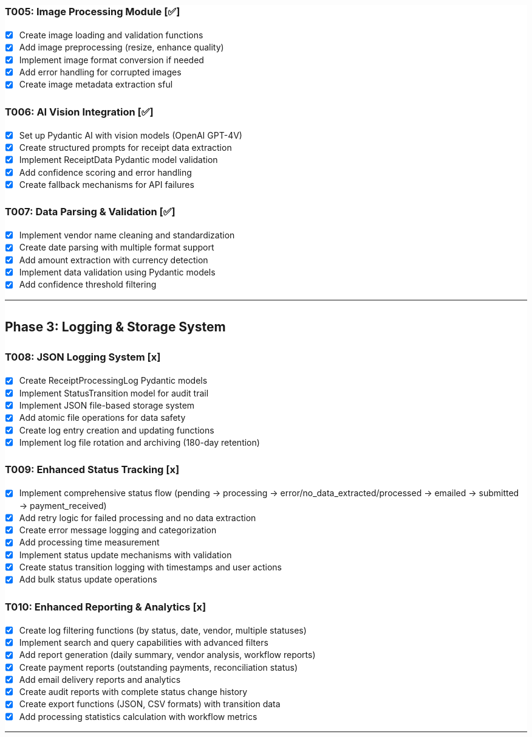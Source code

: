 ### T005: Image Processing Module [✅]
- [x] Create image loading and validation functions
- [x] Add image preprocessing (resize, enhance quality)
- [x] Implement image format conversion if needed
- [x] Add error handling for corrupted images
- [x] Create image metadata extraction
sful
### T006: AI Vision Integration [✅]
- [x] Set up Pydantic AI with vision models (OpenAI GPT-4V)
- [x] Create structured prompts for receipt data extraction
- [x] Implement ReceiptData Pydantic model validation
- [x] Add confidence scoring and error handling
- [x] Create fallback mechanisms for API failures

### T007: Data Parsing & Validation [✅]
- [x] Implement vendor name cleaning and standardization
- [x] Create date parsing with multiple format support
- [x] Add amount extraction with currency detection
- [x] Implement data validation using Pydantic models
- [x] Add confidence threshold filtering

---

## Phase 3: Logging & Storage System

### T008: JSON Logging System [x]
- [x] Create ReceiptProcessingLog Pydantic models
- [x] Implement StatusTransition model for audit trail
- [x] Implement JSON file-based storage system
- [x] Add atomic file operations for data safety
- [x] Create log entry creation and updating functions
- [x] Implement log file rotation and archiving (180-day retention)

### T009: Enhanced Status Tracking [x]
- [x] Implement comprehensive status flow (pending → processing → error/no_data_extracted/processed → emailed → submitted → payment_received)
- [x] Add retry logic for failed processing and no data extraction
- [x] Create error message logging and categorization
- [x] Add processing time measurement
- [x] Implement status update mechanisms with validation
- [x] Create status transition logging with timestamps and user actions
- [x] Add bulk status update operations

### T010: Enhanced Reporting & Analytics [x]
- [x] Create log filtering functions (by status, date, vendor, multiple statuses)
- [x] Implement search and query capabilities with advanced filters
- [x] Add report generation (daily summary, vendor analysis, workflow reports)
- [x] Create payment reports (outstanding payments, reconciliation status)
- [x] Add email delivery reports and analytics
- [x] Create audit reports with complete status change history
- [x] Create export functions (JSON, CSV formats) with transition data
- [x] Add processing statistics calculation with workflow metrics

---